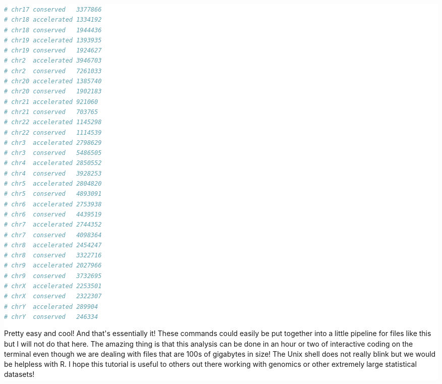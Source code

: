 ```bash
# chr17	conserved	3377866
# chr18	accelerated	1334192
# chr18	conserved	1944436
# chr19	accelerated	1393935
# chr19	conserved	1924627
# chr2	accelerated	3946703
# chr2	conserved	7261033
# chr20	accelerated	1385740
# chr20	conserved	1902183
# chr21	accelerated	921060
# chr21	conserved	703765
# chr22	accelerated	1145298
# chr22	conserved	1114539
# chr3	accelerated	2798629
# chr3	conserved	5486505
# chr4	accelerated	2850552
# chr4	conserved	3928253
# chr5	accelerated	2804820
# chr5	conserved	4893091
# chr6	accelerated	2753938
# chr6	conserved	4439519
# chr7	accelerated	2744352
# chr7	conserved	4098364
# chr8	accelerated	2454247
# chr8	conserved	3322716
# chr9	accelerated	2027966
# chr9	conserved	3732695
# chrX	accelerated	2253501
# chrX	conserved	2322307
# chrY	accelerated	289904
# chrY	conserved	246334
```

Pretty easy and cool! And that's essentially it! These commands could easily be put together into a little pipeline for files like this but I will not do that here. The amazing thing is that this analysis can be done in an hour or two of interactive coding on the terminal even though we are dealing with files that are 100s of gigabytes in size! The Unix shell does not really blink but we would be helpless with R. I hope this tutorial is useful to others out there working with genomics or other extremely large statistical datasets!
